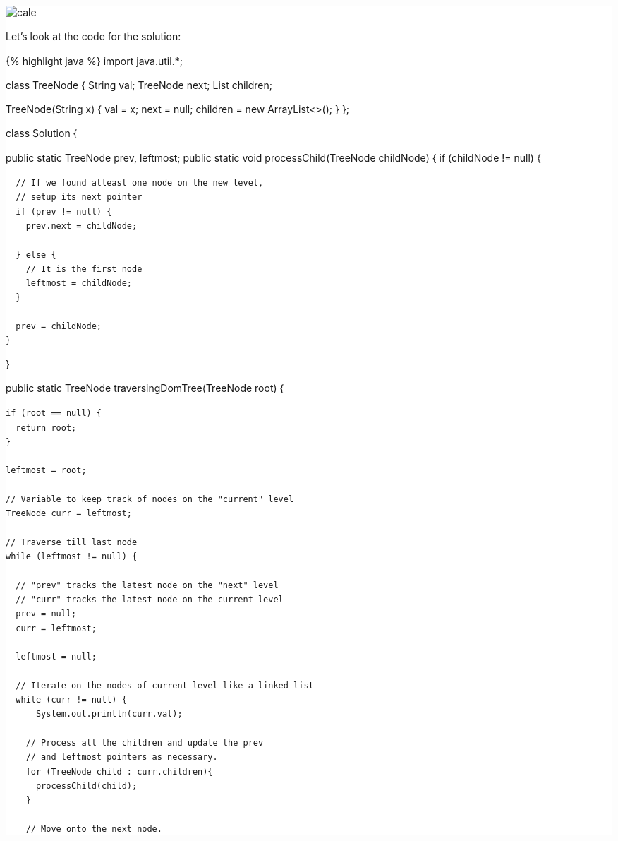 ![cale](https://raw.githubusercontent.com/TestJavaDev/java-resources/master/resources/cale/cale29.png)

Let’s look at the code for the solution:

{% highlight java %}
import java.util.*;

class TreeNode {
  String val;
  TreeNode next;
  List<TreeNode> children;

  TreeNode(String x) {
    val = x;
    next = null;
    children = new ArrayList<>();
  }
};

class Solution {

  public static TreeNode prev, leftmost;
  public static void processChild(TreeNode childNode) {
    if (childNode != null) {
        
      // If we found atleast one node on the new level,
      // setup its next pointer
      if (prev != null) {
        prev.next = childNode;
              
      } else {
        // It is the first node
        leftmost = childNode;
      }    
          
      prev = childNode; 
    }
  }
      
  public static TreeNode traversingDomTree(TreeNode root) {
      
    if (root == null) {
      return root;
    }

    leftmost = root;
    
    // Variable to keep track of nodes on the "current" level
    TreeNode curr = leftmost;
    
    // Traverse till last node
    while (leftmost != null) {
        
      // "prev" tracks the latest node on the "next" level
      // "curr" tracks the latest node on the current level
      prev = null;
      curr = leftmost;
      
      leftmost = null;
      
      // Iterate on the nodes of current level like a linked list
      while (curr != null) {
          System.out.println(curr.val);

        // Process all the children and update the prev
        // and leftmost pointers as necessary.
        for (TreeNode child : curr.children){
          processChild(child);
        }
        
        // Move onto the next node.